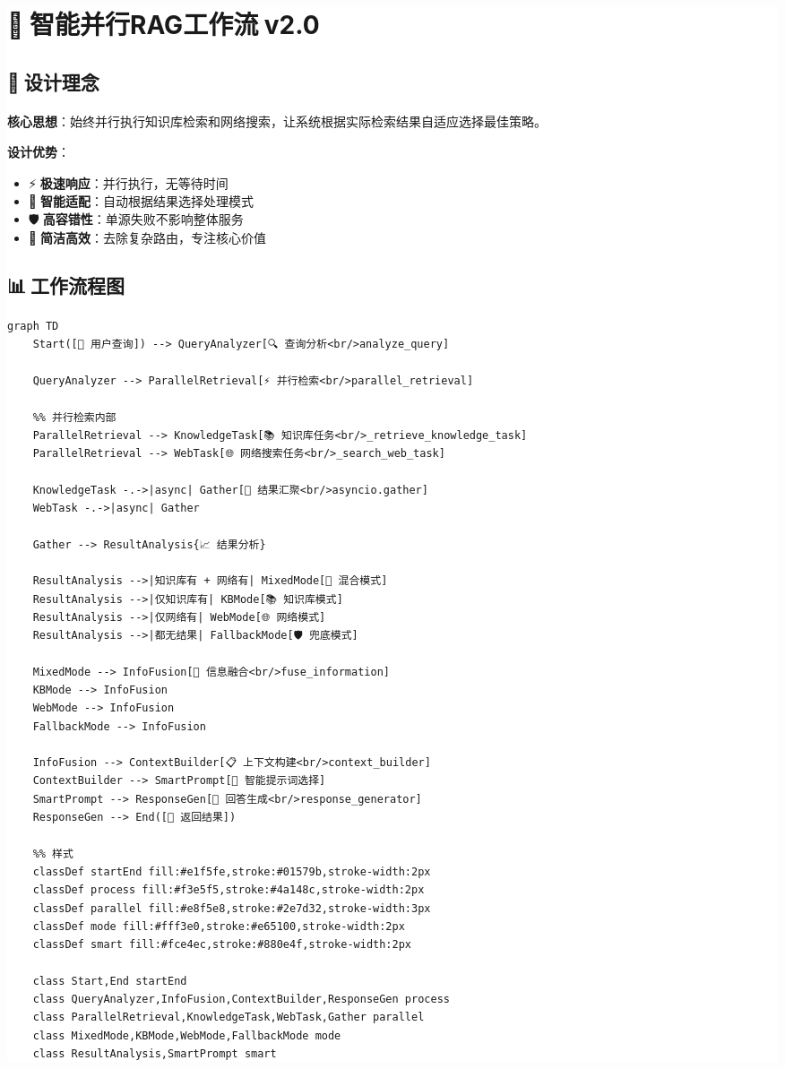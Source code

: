# 🚀 智能并行RAG工作流 v2.0

## 🎯 设计理念

**核心思想**：始终并行执行知识库检索和网络搜索，让系统根据实际检索结果自适应选择最佳策略。

**设计优势**：
- ⚡ **极速响应**：并行执行，无等待时间
- 🧠 **智能适配**：自动根据结果选择处理模式
- 🛡️ **高容错性**：单源失败不影响整体服务
- 🎯 **简洁高效**：去除复杂路由，专注核心价值

## 📊 工作流程图

```mermaid
graph TD
    Start([🚀 用户查询]) --> QueryAnalyzer[🔍 查询分析<br/>analyze_query]
    
    QueryAnalyzer --> ParallelRetrieval[⚡ 并行检索<br/>parallel_retrieval]
    
    %% 并行检索内部
    ParallelRetrieval --> KnowledgeTask[📚 知识库任务<br/>_retrieve_knowledge_task]
    ParallelRetrieval --> WebTask[🌐 网络搜索任务<br/>_search_web_task]
    
    KnowledgeTask -.->|async| Gather[🔄 结果汇聚<br/>asyncio.gather]
    WebTask -.->|async| Gather
    
    Gather --> ResultAnalysis{📈 结果分析}
    
    ResultAnalysis -->|知识库有 + 网络有| MixedMode[🎯 混合模式]
    ResultAnalysis -->|仅知识库有| KBMode[📚 知识库模式]
    ResultAnalysis -->|仅网络有| WebMode[🌐 网络模式]
    ResultAnalysis -->|都无结果| FallbackMode[🛡️ 兜底模式]
    
    MixedMode --> InfoFusion[🔗 信息融合<br/>fuse_information]
    KBMode --> InfoFusion
    WebMode --> InfoFusion
    FallbackMode --> InfoFusion
    
    InfoFusion --> ContextBuilder[📋 上下文构建<br/>context_builder]
    ContextBuilder --> SmartPrompt[🧠 智能提示词选择]
    SmartPrompt --> ResponseGen[🤖 回答生成<br/>response_generator]
    ResponseGen --> End([🎉 返回结果])
    
    %% 样式
    classDef startEnd fill:#e1f5fe,stroke:#01579b,stroke-width:2px
    classDef process fill:#f3e5f5,stroke:#4a148c,stroke-width:2px
    classDef parallel fill:#e8f5e8,stroke:#2e7d32,stroke-width:3px
    classDef mode fill:#fff3e0,stroke:#e65100,stroke-width:2px
    classDef smart fill:#fce4ec,stroke:#880e4f,stroke-width:2px
    
    class Start,End startEnd
    class QueryAnalyzer,InfoFusion,ContextBuilder,ResponseGen process
    class ParallelRetrieval,KnowledgeTask,WebTask,Gather parallel
    class MixedMode,KBMode,WebMode,FallbackMode mode
    class ResultAnalysis,SmartPrompt smart
```
